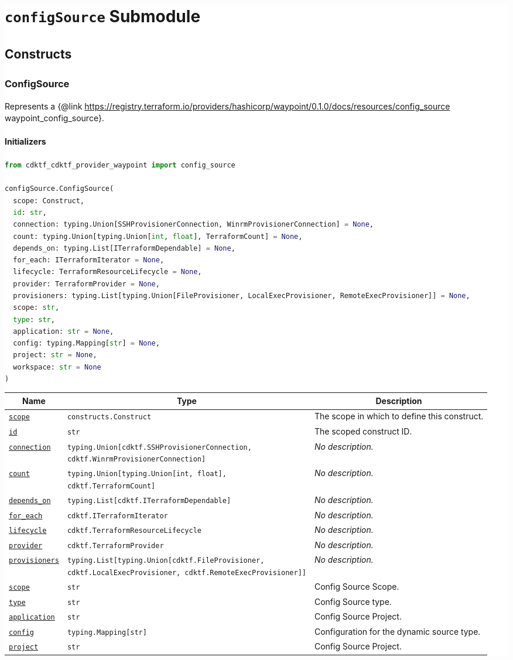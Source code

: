 # `configSource` Submodule <a name="`configSource` Submodule" id="@cdktf/provider-waypoint.configSource"></a>

## Constructs <a name="Constructs" id="Constructs"></a>

### ConfigSource <a name="ConfigSource" id="@cdktf/provider-waypoint.configSource.ConfigSource"></a>

Represents a {@link https://registry.terraform.io/providers/hashicorp/waypoint/0.1.0/docs/resources/config_source waypoint_config_source}.

#### Initializers <a name="Initializers" id="@cdktf/provider-waypoint.configSource.ConfigSource.Initializer"></a>

```python
from cdktf_cdktf_provider_waypoint import config_source

configSource.ConfigSource(
  scope: Construct,
  id: str,
  connection: typing.Union[SSHProvisionerConnection, WinrmProvisionerConnection] = None,
  count: typing.Union[typing.Union[int, float], TerraformCount] = None,
  depends_on: typing.List[ITerraformDependable] = None,
  for_each: ITerraformIterator = None,
  lifecycle: TerraformResourceLifecycle = None,
  provider: TerraformProvider = None,
  provisioners: typing.List[typing.Union[FileProvisioner, LocalExecProvisioner, RemoteExecProvisioner]] = None,
  scope: str,
  type: str,
  application: str = None,
  config: typing.Mapping[str] = None,
  project: str = None,
  workspace: str = None
)
```

| **Name** | **Type** | **Description** |
| --- | --- | --- |
| <code><a href="#@cdktf/provider-waypoint.configSource.ConfigSource.Initializer.parameter.scope">scope</a></code> | <code>constructs.Construct</code> | The scope in which to define this construct. |
| <code><a href="#@cdktf/provider-waypoint.configSource.ConfigSource.Initializer.parameter.id">id</a></code> | <code>str</code> | The scoped construct ID. |
| <code><a href="#@cdktf/provider-waypoint.configSource.ConfigSource.Initializer.parameter.connection">connection</a></code> | <code>typing.Union[cdktf.SSHProvisionerConnection, cdktf.WinrmProvisionerConnection]</code> | *No description.* |
| <code><a href="#@cdktf/provider-waypoint.configSource.ConfigSource.Initializer.parameter.count">count</a></code> | <code>typing.Union[typing.Union[int, float], cdktf.TerraformCount]</code> | *No description.* |
| <code><a href="#@cdktf/provider-waypoint.configSource.ConfigSource.Initializer.parameter.dependsOn">depends_on</a></code> | <code>typing.List[cdktf.ITerraformDependable]</code> | *No description.* |
| <code><a href="#@cdktf/provider-waypoint.configSource.ConfigSource.Initializer.parameter.forEach">for_each</a></code> | <code>cdktf.ITerraformIterator</code> | *No description.* |
| <code><a href="#@cdktf/provider-waypoint.configSource.ConfigSource.Initializer.parameter.lifecycle">lifecycle</a></code> | <code>cdktf.TerraformResourceLifecycle</code> | *No description.* |
| <code><a href="#@cdktf/provider-waypoint.configSource.ConfigSource.Initializer.parameter.provider">provider</a></code> | <code>cdktf.TerraformProvider</code> | *No description.* |
| <code><a href="#@cdktf/provider-waypoint.configSource.ConfigSource.Initializer.parameter.provisioners">provisioners</a></code> | <code>typing.List[typing.Union[cdktf.FileProvisioner, cdktf.LocalExecProvisioner, cdktf.RemoteExecProvisioner]]</code> | *No description.* |
| <code><a href="#@cdktf/provider-waypoint.configSource.ConfigSource.Initializer.parameter.scope">scope</a></code> | <code>str</code> | Config Source Scope. |
| <code><a href="#@cdktf/provider-waypoint.configSource.ConfigSource.Initializer.parameter.type">type</a></code> | <code>str</code> | Config Source type. |
| <code><a href="#@cdktf/provider-waypoint.configSource.ConfigSource.Initializer.parameter.application">application</a></code> | <code>str</code> | Config Source Project. |
| <code><a href="#@cdktf/provider-waypoint.configSource.ConfigSource.Initializer.parameter.config">config</a></code> | <code>typing.Mapping[str]</code> | Configuration for the dynamic source type. |
| <code><a href="#@cdktf/provider-waypoint.configSource.ConfigSource.Initializer.parameter.project">project</a></code> | <code>str</code> | Config Source Project. |
